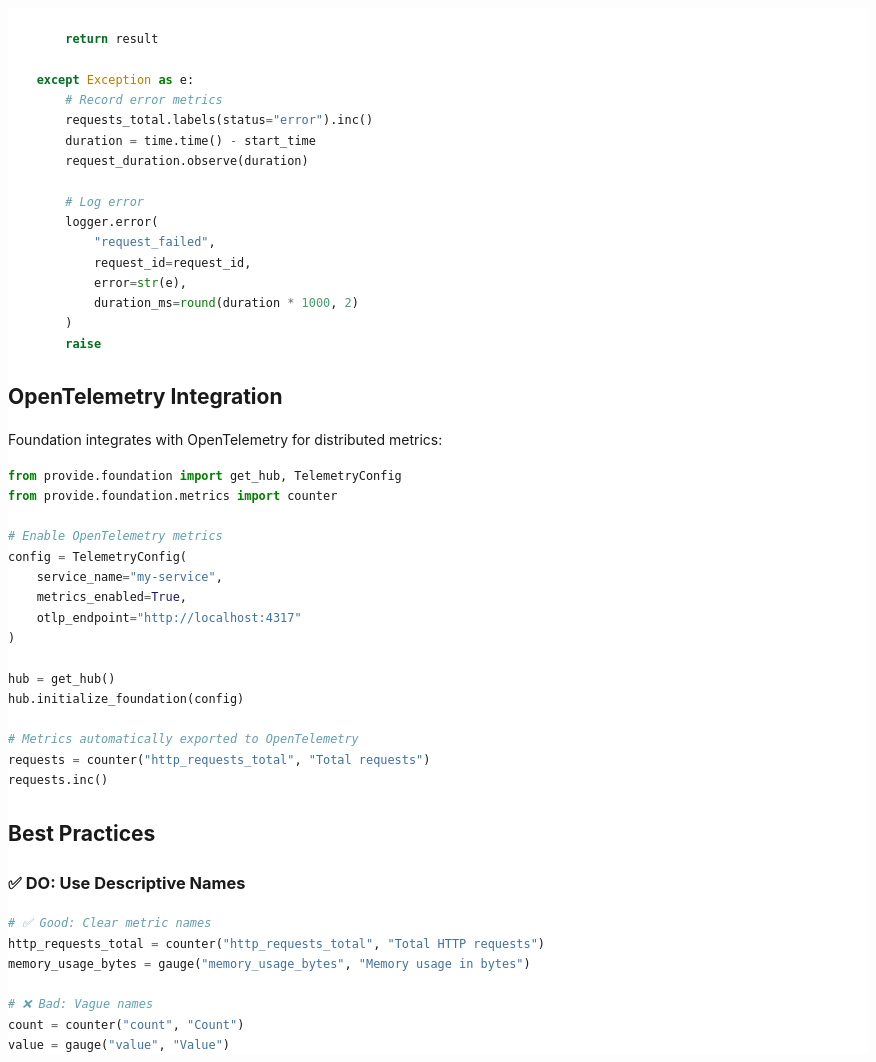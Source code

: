 ```python

        return result

    except Exception as e:
        # Record error metrics
        requests_total.labels(status="error").inc()
        duration = time.time() - start_time
        request_duration.observe(duration)

        # Log error
        logger.error(
            "request_failed",
            request_id=request_id,
            error=str(e),
            duration_ms=round(duration * 1000, 2)
        )
        raise
```

## OpenTelemetry Integration

Foundation integrates with OpenTelemetry for distributed metrics:

```python
from provide.foundation import get_hub, TelemetryConfig
from provide.foundation.metrics import counter

# Enable OpenTelemetry metrics
config = TelemetryConfig(
    service_name="my-service",
    metrics_enabled=True,
    otlp_endpoint="http://localhost:4317"
)

hub = get_hub()
hub.initialize_foundation(config)

# Metrics automatically exported to OpenTelemetry
requests = counter("http_requests_total", "Total requests")
requests.inc()
```

## Best Practices

### ✅ DO: Use Descriptive Names

```python
# ✅ Good: Clear metric names
http_requests_total = counter("http_requests_total", "Total HTTP requests")
memory_usage_bytes = gauge("memory_usage_bytes", "Memory usage in bytes")

# ❌ Bad: Vague names
count = counter("count", "Count")
value = gauge("value", "Value")
```
